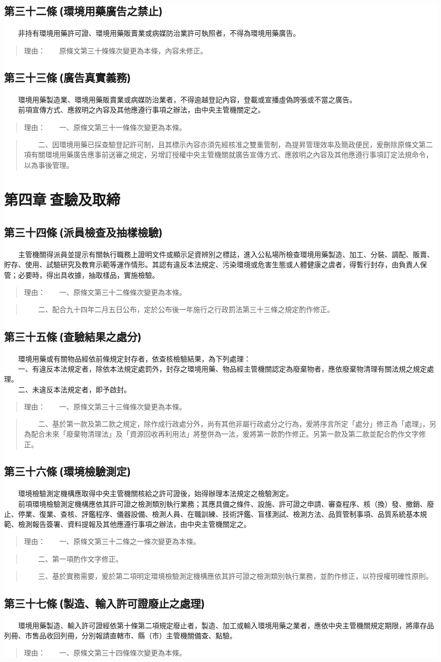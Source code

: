 第三十二條 (環境用藥廣告之禁止)
-------------------------------
　　非持有環境用藥許可證、環境用藥販賣業或病媒防治業許可執照者，不得為環境用藥廣告。  
> 理由：　　原條文第三十條條次變更為本條，內容未修正。



第三十三條 (廣告真實義務)
-------------------------
　　環境用藥製造業、環境用藥販賣業或病媒防治業者，不得逾越登記內容，登載或宣播虛偽誇張或不當之廣告。  
　　前項宣傳方式、應敘明之內容及其他應遵行事項之辦法，由中央主管機關定之。  
> 理由：　　一、原條文第三十一條條次變更為本條。

> 　　二、因環境用藥已採查驗登記許可制，且其標示內容亦須先經核准之雙重管制，為提昇管理效率及簡政便民，爰刪除原條文第二項有關環境用藥廣告應事前送審之規定，另增訂授權中央主管機關就廣告宣傳方式、應敘明之內容及其他應遵行事項訂定法規命令，以為事後管理。



第四章  查驗及取締
==================
第三十四條 (派員檢查及抽樣檢驗)
-------------------------------
　　主管機關得派員並提示有關執行職務上證明文件或顯示足資辨別之標誌，進入公私場所檢查環境用藥製造、加工、分裝、調配、販賣、貯存、使用、試驗研究及教育示範等運作情形。其認有違反本法規定、污染環境或危害生態或人體健康之虞者，得暫行封存，由負責人保管；必要時，得出具收據，抽取樣品，實施檢驗。  
> 理由：　　一、原條文第三十二條條次變更為本條。

> 　　二、配合九十四年二月五日公布，定於公布後一年施行之行政罰法第三十三條之規定酌作修正。



第三十五條 (查驗結果之處分)
---------------------------
　　環境用藥或有關物品經依前條規定封存者，依查核檢驗結果，為下列處理：  
　　一、有違反本法規定者，除依本法規定處罰外，封存之環境用藥、物品經主管機關認定為廢棄物者，應依廢棄物清理有關法規之規定處理。  
　　二、未違反本法規定者，即予啟封。  
> 理由：　　一、原條文第三十三條條次變更為本條。

> 　　二、基於第一款及第二款之規定，除作成行政處分外，尚有其他非屬行政處分之行為，爰將序言所定「處分」修正為「處理」，另為配合未來「廢棄物清理法」及「資源回收再利用法」將整併為一法，爰將第一款酌作修正。另第一款及第二款並配合酌作文字修正。



第三十六條 (環境檢驗測定)
-------------------------
　　環境檢驗測定機構應取得中央主管機關核給之許可證後，始得辦理本法規定之檢驗測定。  
　　前項環境檢驗測定機構應依其許可證之檢測類別執行業務；其應具備之條件、設施、許可證之申請、審查程序、核（換）發、撤銷、廢止、停業、復業、查核、評鑑程序、儀器設備、檢測人員、在職訓練、技術評鑑、盲樣測試、檢測方法、品質管制事項、品質系統基本規範、檢測報告簽署、資料提報及其他應遵行事項之辦法，由中央主管機關定之。  
> 理由：　　一、原條文第三十二條之一條次變更為本條。

> 　　二、第一項酌作文字修正。

> 　　三、基於實務需要，爰於第二項明定環境檢驗測定機構應依其許可證之檢測類別執行業務，並酌作修正，以符授權明確性原則。



第三十七條 (製造、輸入許可證廢止之處理)
---------------------------------------
　　環境用藥製造、輸入許可證經依第十條第二項規定廢止者，製造、加工或輸入環境用藥之業者，應依中央主管機關規定期限，將庫存品列冊、市售品收回列冊，分別報請直轄市、縣（市）主管機關備查、點驗。  
> 理由：　　一、原條文第三十四條條次變更為本條。
